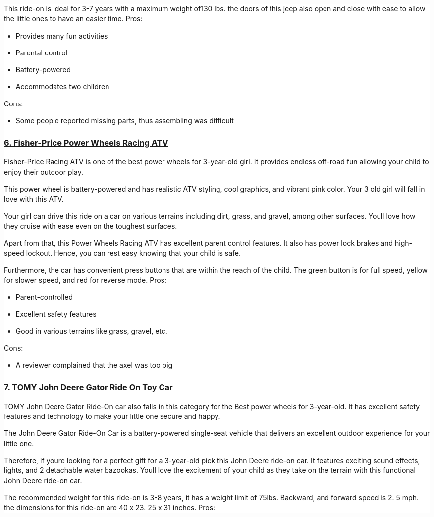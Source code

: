This ride-on is ideal for 3-7 years with a maximum weight of130 lbs. the doors of this jeep also open and close with ease to allow the little ones to have an easier time.
Pros:

- Provides many fun activities

- Parental control

- Battery-powered

- Accommodates two children

Cons:

- Some people reported missing parts, thus assembling was difficult

###  [6. Fisher-Price Power Wheels Racing ATV](https://www.amazon.com/dp/B07DK576GT/?tag=p-policy-20)

Fisher-Price Racing ATV is one of the best power wheels for 3-year-old girl. It provides endless off-road fun allowing your child to enjoy their outdoor play.

This power wheel is battery-powered and has realistic ATV styling, cool graphics, and vibrant pink color. Your 3 old girl will fall in love with this ATV.

Your girl can drive this ride on a car on various terrains including dirt, grass, and gravel, among other surfaces. Youll love how they cruise with ease even on the toughest surfaces.

Apart from that, this Power Wheels Racing ATV has excellent parent control features. It also has power lock brakes and high-speed lockout. Hence, you can rest easy knowing that your child is safe.

Furthermore, the car has convenient press buttons that are within the reach of the child. The green button is for full speed, yellow for slower speed, and red for reverse mode.
Pros:

- Parent-controlled

- Excellent safety features

- Good in various terrains like grass, gravel, etc.

Cons:

- A reviewer complained that the axel was too big

###  [7. TOMY John Deere Gator Ride On Toy Car](https://www.amazon.com/dp/B0143H3UES/?tag=p-policy-20)

TOMY John Deere Gator Ride-On car also falls in this category for the Best power wheels for 3-year-old. It has excellent safety features and technology to make your little one secure and happy.

The John Deere Gator Ride-On Car is a battery-powered single-seat vehicle that delivers an excellent outdoor experience for your little one.

Therefore, if youre looking for a perfect gift for a 3-year-old pick this John Deere ride-on car. It features exciting sound effects, lights, and 2 detachable water bazookas. Youll love the excitement of your child as they take on the terrain with this functional John Deere ride-on car.

The recommended weight for this ride-on is 3-8 years, it has a weight limit of 75lbs. Backward, and forward speed is 2. 5 mph. the dimensions for this ride-on are 40 x 23. 25 x 31 inches.
Pros:
